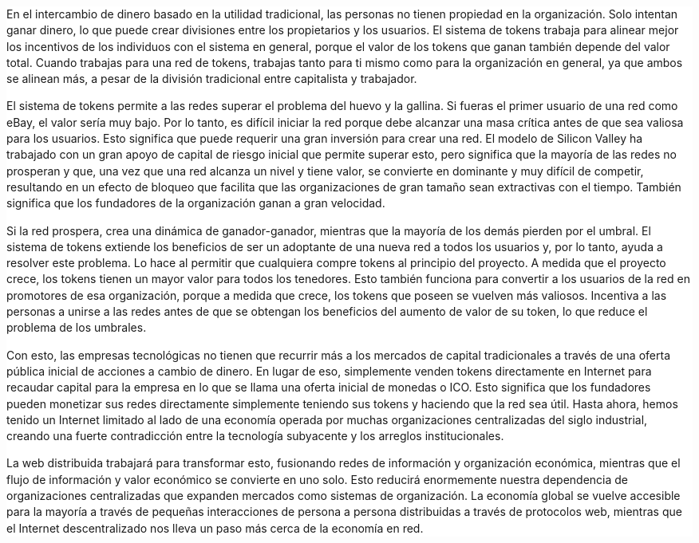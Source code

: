 En el intercambio de dinero basado en la utilidad tradicional, las personas no tienen propiedad en la organización. Solo intentan ganar dinero, lo que puede crear divisiones entre los propietarios y los usuarios. El sistema de tokens trabaja para alinear mejor los incentivos de los individuos con el sistema en general, porque el valor de los tokens que ganan también depende del valor total. Cuando trabajas para una red de tokens, trabajas tanto para ti mismo como para la organización en general, ya que ambos se alinean más, a pesar de la división tradicional entre capitalista y trabajador.

El sistema de tokens permite a las redes superar el problema del huevo y la gallina. Si fueras el primer usuario de una red como eBay, el valor sería muy bajo. Por lo tanto, es difícil iniciar la red porque debe alcanzar una masa crítica antes de que sea valiosa para los usuarios. Esto significa que puede requerir una gran inversión para crear una red. El modelo de Silicon Valley ha trabajado con un gran apoyo de capital de riesgo inicial que permite superar esto, pero significa que la mayoría de las redes no prosperan y que, una vez que una red alcanza un nivel y tiene valor, se convierte en dominante y muy difícil de competir, resultando en un efecto de bloqueo que facilita que las organizaciones de gran tamaño sean extractivas con el tiempo. También significa que los fundadores de la organización ganan a gran velocidad.

Si la red prospera, crea una dinámica de ganador-ganador, mientras que la mayoría de los demás pierden por el umbral. El sistema de tokens extiende los beneficios de ser un adoptante de una nueva red a todos los usuarios y, por lo tanto, ayuda a resolver este problema. Lo hace al permitir que cualquiera compre tokens al principio del proyecto. A medida que el proyecto crece, los tokens tienen un mayor valor para todos los tenedores. Esto también funciona para convertir a los usuarios de la red en promotores de esa organización, porque a medida que crece, los tokens que poseen se vuelven más valiosos. Incentiva a las personas a unirse a las redes antes de que se obtengan los beneficios del aumento de valor de su token, lo que reduce el problema de los umbrales.

Con esto, las empresas tecnológicas no tienen que recurrir más a los mercados de capital tradicionales a través de una oferta pública inicial de acciones a cambio de dinero. En lugar de eso, simplemente venden tokens directamente en Internet para recaudar capital para la empresa en lo que se llama una oferta inicial de monedas o ICO. Esto significa que los fundadores pueden monetizar sus redes directamente simplemente teniendo sus tokens y haciendo que la red sea útil. Hasta ahora, hemos tenido un Internet limitado al lado de una economía operada por muchas organizaciones centralizadas del siglo industrial, creando una fuerte contradicción entre la tecnología subyacente y los arreglos institucionales.

La web distribuida trabajará para transformar esto, fusionando redes de información y organización económica, mientras que el flujo de información y valor económico se convierte en uno solo. Esto reducirá enormemente nuestra dependencia de organizaciones centralizadas que expanden mercados como sistemas de organización. La economía global se vuelve accesible para la mayoría a través de pequeñas interacciones de persona a persona distribuidas a través de protocolos web, mientras que el Internet descentralizado nos lleva un paso más cerca de la economía en red.